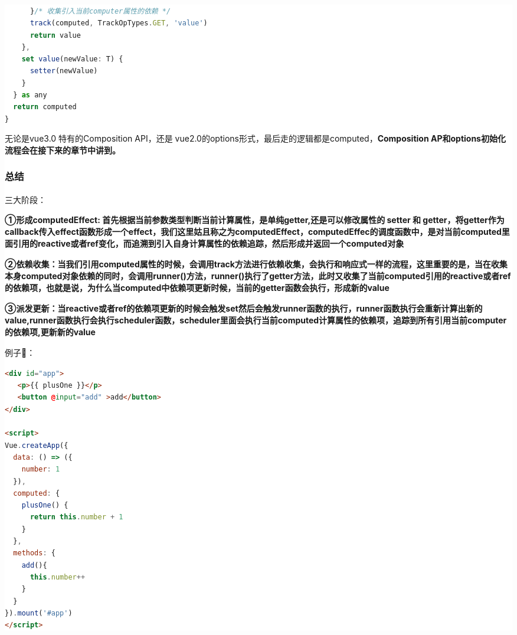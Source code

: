 ````js
      }/* 收集引入当前computer属性的依赖 */
      track(computed, TrackOpTypes.GET, 'value')
      return value
    },
    set value(newValue: T) {
      setter(newValue)
    }
  } as any
  return computed
}
````
无论是vue3.0 特有的Composition API，还是 vue2.0的options形式，最后走的逻辑都是computed，**Composition AP和options初始化流程会在接下来的章节中讲到。**

### 总结
三大阶段：

**①形成computedEffect: 首先根据当前参数类型判断当前计算属性，是单纯getter,还是可以修改属性的 setter 和 getter，将getter作为callback传入effect函数形成一个effect，我们这里姑且称之为computedEffect，computedEffec的调度函数中，是对当前computed里面引用的reactive或者ref变化，而追溯到引入自身计算属性的依赖追踪，然后形成并返回一个computed对象**


**②依赖收集：当我们引用computed属性的时候，会调用track方法进行依赖收集，会执行和响应式一样的流程，这里重要的是，当在收集本身computed对象依赖的同时，会调用runner()方法，runner()执行了getter方法，此时又收集了当前computed引用的reactive或者ref的依赖项，也就是说，为什么当computed中依赖项更新时候，当前的getter函数会执行，形成新的value** 


**③派发更新：当reactive或者ref的依赖项更新的时候会触发set然后会触发runner函数的执行，runner函数执行会重新计算出新的value,runner函数执行会执行scheduler函数，scheduler里面会执行当前computed计算属性的依赖项，追踪到所有引用当前computer的依赖项,更新新的value**

例子🌰：
````html
<div id="app">
   <p>{{ plusOne }}</p>
   <button @input="add" >add</button>
</div>

<script>
Vue.createApp({
  data: () => ({
    number: 1
  }),
  computed: {
    plusOne() {
      return this.number + 1
    }  
  },
  methods: {
    add(){
      this.number++
    }
  }
}).mount('#app')
</script>

````
